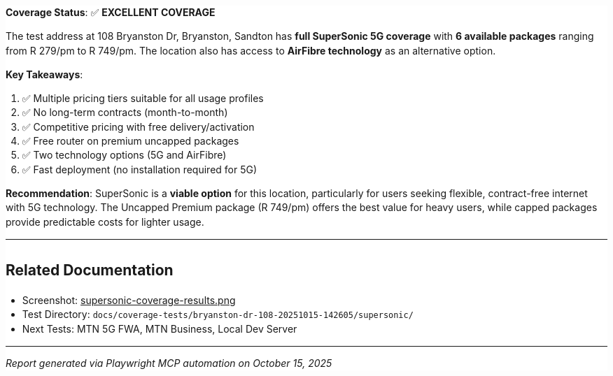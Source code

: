 **Coverage Status**: ✅ **EXCELLENT COVERAGE**

The test address at 108 Bryanston Dr, Bryanston, Sandton has **full SuperSonic 5G coverage** with **6 available packages** ranging from R 279/pm to R 749/pm. The location also has access to **AirFibre technology** as an alternative option.

**Key Takeaways**:
1. ✅ Multiple pricing tiers suitable for all usage profiles
2. ✅ No long-term contracts (month-to-month)
3. ✅ Competitive pricing with free delivery/activation
4. ✅ Free router on premium uncapped packages
5. ✅ Two technology options (5G and AirFibre)
6. ✅ Fast deployment (no installation required for 5G)

**Recommendation**: SuperSonic is a **viable option** for this location, particularly for users seeking flexible, contract-free internet with 5G technology. The Uncapped Premium package (R 749/pm) offers the best value for heavy users, while capped packages provide predictable costs for lighter usage.

---

## Related Documentation

- Screenshot: [supersonic-coverage-results.png](supersonic-coverage-results.png)
- Test Directory: `docs/coverage-tests/bryanston-dr-108-20251015-142605/supersonic/`
- Next Tests: MTN 5G FWA, MTN Business, Local Dev Server

---

*Report generated via Playwright MCP automation on October 15, 2025*
